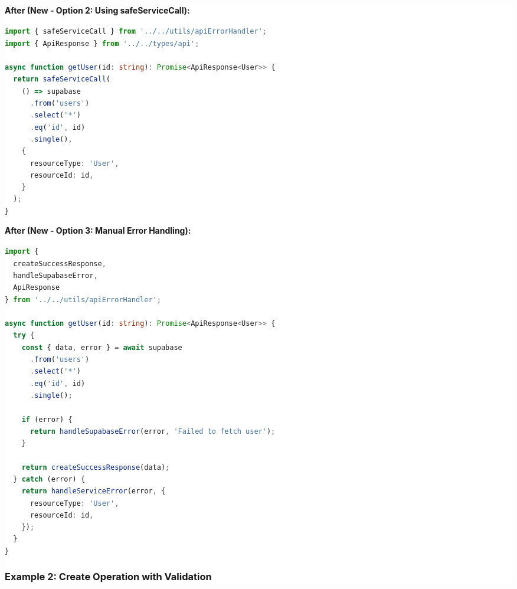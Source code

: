 **After (New - Option 2: Using safeServiceCall):**
```typescript
import { safeServiceCall } from '../../utils/apiErrorHandler';
import { ApiResponse } from '../../types/api';

async function getUser(id: string): Promise<ApiResponse<User>> {
  return safeServiceCall(
    () => supabase
      .from('users')
      .select('*')
      .eq('id', id)
      .single(),
    {
      resourceType: 'User',
      resourceId: id,
    }
  );
}
```

**After (New - Option 3: Manual Error Handling):**
```typescript
import {
  createSuccessResponse,
  handleSupabaseError,
  ApiResponse
} from '../../utils/apiErrorHandler';

async function getUser(id: string): Promise<ApiResponse<User>> {
  try {
    const { data, error } = await supabase
      .from('users')
      .select('*')
      .eq('id', id)
      .single();

    if (error) {
      return handleSupabaseError(error, 'Failed to fetch user');
    }

    return createSuccessResponse(data);
  } catch (error) {
    return handleServiceError(error, {
      resourceType: 'User',
      resourceId: id,
    });
  }
}
```

### Example 2: Create Operation with Validation
